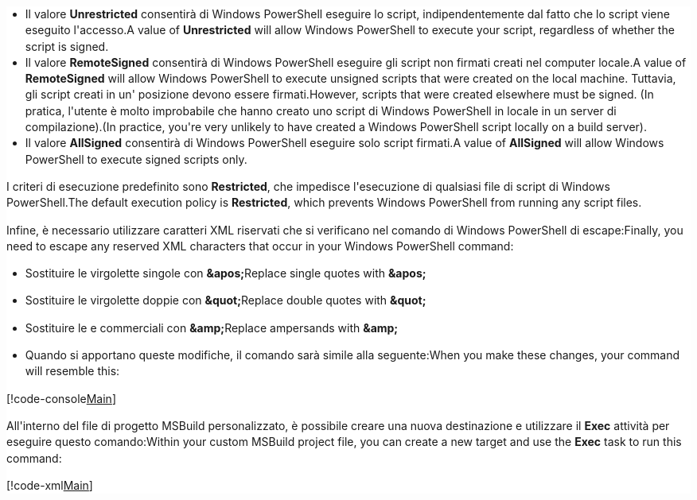 - <span data-ttu-id="61275-160">Il valore **Unrestricted** consentirà di Windows PowerShell eseguire lo script, indipendentemente dal fatto che lo script viene eseguito l'accesso.</span><span class="sxs-lookup"><span data-stu-id="61275-160">A value of **Unrestricted** will allow Windows PowerShell to execute your script, regardless of whether the script is signed.</span></span>
- <span data-ttu-id="61275-161">Il valore **RemoteSigned** consentirà di Windows PowerShell eseguire gli script non firmati creati nel computer locale.</span><span class="sxs-lookup"><span data-stu-id="61275-161">A value of **RemoteSigned** will allow Windows PowerShell to execute unsigned scripts that were created on the local machine.</span></span> <span data-ttu-id="61275-162">Tuttavia, gli script creati in un' posizione devono essere firmati.</span><span class="sxs-lookup"><span data-stu-id="61275-162">However, scripts that were created elsewhere must be signed.</span></span> <span data-ttu-id="61275-163">(In pratica, l'utente è molto improbabile che hanno creato uno script di Windows PowerShell in locale in un server di compilazione).</span><span class="sxs-lookup"><span data-stu-id="61275-163">(In practice, you're very unlikely to have created a Windows PowerShell script locally on a build server).</span></span>
- <span data-ttu-id="61275-164">Il valore **AllSigned** consentirà di Windows PowerShell eseguire solo script firmati.</span><span class="sxs-lookup"><span data-stu-id="61275-164">A value of **AllSigned** will allow Windows PowerShell to execute signed scripts only.</span></span>

<span data-ttu-id="61275-165">I criteri di esecuzione predefinito sono **Restricted**, che impedisce l'esecuzione di qualsiasi file di script di Windows PowerShell.</span><span class="sxs-lookup"><span data-stu-id="61275-165">The default execution policy is **Restricted**, which prevents Windows PowerShell from running any script files.</span></span>

<span data-ttu-id="61275-166">Infine, è necessario utilizzare caratteri XML riservati che si verificano nel comando di Windows PowerShell di escape:</span><span class="sxs-lookup"><span data-stu-id="61275-166">Finally, you need to escape any reserved XML characters that occur in your Windows PowerShell command:</span></span>

- <span data-ttu-id="61275-167">Sostituire le virgolette singole con  **&amp;apos;**</span><span class="sxs-lookup"><span data-stu-id="61275-167">Replace single quotes with **&amp;apos;**</span></span>
- <span data-ttu-id="61275-168">Sostituire le virgolette doppie con  **&amp;quot;**</span><span class="sxs-lookup"><span data-stu-id="61275-168">Replace double quotes with **&amp;quot;**</span></span>
- <span data-ttu-id="61275-169">Sostituire le e commerciali con  **&amp;amp;**</span><span class="sxs-lookup"><span data-stu-id="61275-169">Replace ampersands with **&amp;amp;**</span></span>

- <span data-ttu-id="61275-170">Quando si apportano queste modifiche, il comando sarà simile alla seguente:</span><span class="sxs-lookup"><span data-stu-id="61275-170">When you make these changes, your command will resemble this:</span></span>


[!code-console[Main](running-windows-powershell-scripts-from-msbuild-project-files/samples/sample6.cmd)]


<span data-ttu-id="61275-171">All'interno del file di progetto MSBuild personalizzato, è possibile creare una nuova destinazione e utilizzare il **Exec** attività per eseguire questo comando:</span><span class="sxs-lookup"><span data-stu-id="61275-171">Within your custom MSBuild project file, you can create a new target and use the **Exec** task to run this command:</span></span>


[!code-xml[Main](running-windows-powershell-scripts-from-msbuild-project-files/samples/sample7.xml)]

